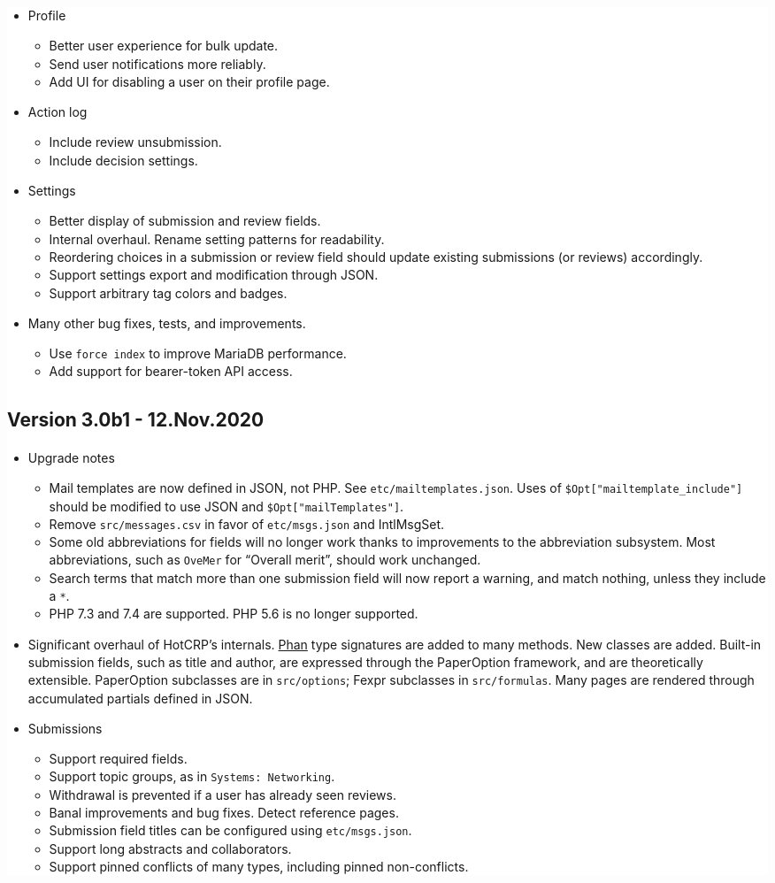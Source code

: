 * Profile

    * Better user experience for bulk update.
    * Send user notifications more reliably.
    * Add UI for disabling a user on their profile page.

* Action log

    * Include review unsubmission.
    * Include decision settings.

* Settings

    * Better display of submission and review fields.
    * Internal overhaul. Rename setting patterns for readability.
    * Reordering choices in a submission or review field should update existing
      submissions (or reviews) accordingly.
    * Support settings export and modification through JSON.
    * Support arbitrary tag colors and badges.

* Many other bug fixes, tests, and improvements.

    * Use `force index` to improve MariaDB performance.
    * Add support for bearer-token API access.


## Version 3.0b1 - 12.Nov.2020

* Upgrade notes

    * Mail templates are now defined in JSON, not PHP. See
      `etc/mailtemplates.json`. Uses of `$Opt["mailtemplate_include"]` should
      be modified to use JSON and `$Opt["mailTemplates"]`.
    * Remove `src/messages.csv` in favor of `etc/msgs.json` and IntlMsgSet.
    * Some old abbreviations for fields will no longer work thanks to
      improvements to the abbreviation subsystem. Most abbreviations, such as
      `OveMer` for “Overall merit”, should work unchanged.
    * Search terms that match more than one submission field will now report a
      warning, and match nothing, unless they include a `*`.
    * PHP 7.3 and 7.4 are supported. PHP 5.6 is no longer supported.

* Significant overhaul of HotCRP’s internals. [Phan][] type signatures are
  added to many methods. New classes are added. Built-in submission fields,
  such as title and author, are expressed through the PaperOption framework,
  and are theoretically extensible. PaperOption subclasses are in
  `src/options`; Fexpr subclasses in `src/formulas`. Many pages are rendered
  through accumulated partials defined in JSON.

* Submissions

    * Support required fields.
    * Support topic groups, as in `Systems: Networking`.
    * Withdrawal is prevented if a user has already seen reviews.
    * Banal improvements and bug fixes. Detect reference pages.
    * Submission field titles can be configured using `etc/msgs.json`.
    * Support long abstracts and collaborators.
    * Support pinned conflicts of many types, including pinned non-conflicts.


[Review Quality Collector]: https://reviewqualitycollector.org
[Phan]: https://github.com/phan/phan